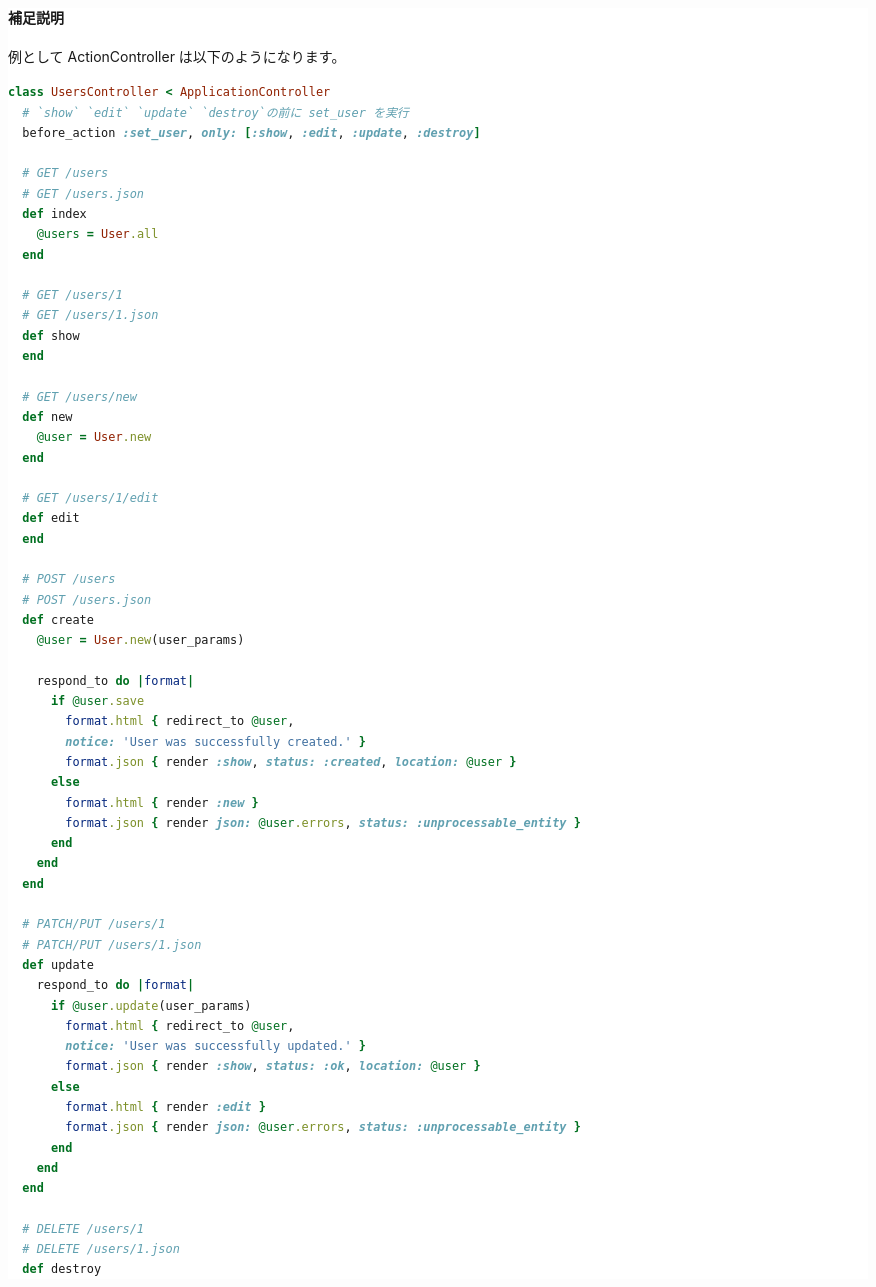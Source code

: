 #### 補足説明

例として ActionController は以下のようになります。

```rb
class UsersController < ApplicationController
  # `show` `edit` `update` `destroy`の前に set_user を実行
  before_action :set_user, only: [:show, :edit, :update, :destroy]

  # GET /users
  # GET /users.json
  def index
    @users = User.all
  end

  # GET /users/1
  # GET /users/1.json
  def show
  end

  # GET /users/new
  def new
    @user = User.new
  end

  # GET /users/1/edit
  def edit
  end

  # POST /users
  # POST /users.json
  def create
    @user = User.new(user_params)

    respond_to do |format|
      if @user.save
        format.html { redirect_to @user,
        notice: 'User was successfully created.' }
        format.json { render :show, status: :created, location: @user }
      else
        format.html { render :new }
        format.json { render json: @user.errors, status: :unprocessable_entity }
      end
    end
  end

  # PATCH/PUT /users/1
  # PATCH/PUT /users/1.json
  def update
    respond_to do |format|
      if @user.update(user_params)
        format.html { redirect_to @user,
        notice: 'User was successfully updated.' }
        format.json { render :show, status: :ok, location: @user }
      else
        format.html { render :edit }
        format.json { render json: @user.errors, status: :unprocessable_entity }
      end
    end
  end

  # DELETE /users/1
  # DELETE /users/1.json
  def destroy
```